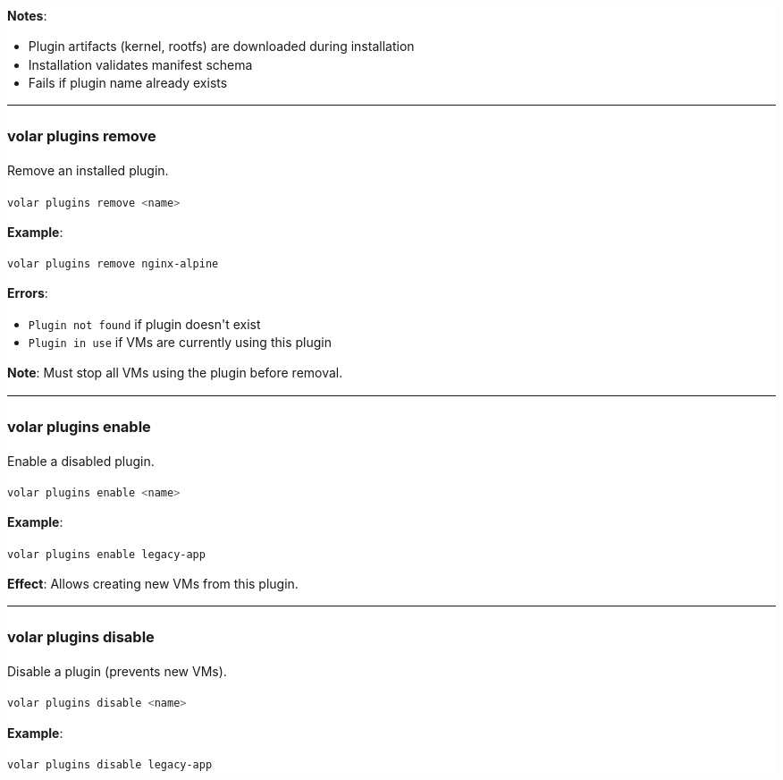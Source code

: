 **Notes**:
- Plugin artifacts (kernel, rootfs) are downloaded during installation
- Installation validates manifest schema
- Fails if plugin name already exists

---

### volar plugins remove

Remove an installed plugin.

```bash
volar plugins remove <name>
```

**Example**:

```bash
volar plugins remove nginx-alpine
```

**Errors**:
- `Plugin not found` if plugin doesn't exist
- `Plugin in use` if VMs are currently using this plugin

**Note**: Must stop all VMs using the plugin before removal.

---

### volar plugins enable

Enable a disabled plugin.

```bash
volar plugins enable <name>
```

**Example**:

```bash
volar plugins enable legacy-app
```

**Effect**: Allows creating new VMs from this plugin.

---

### volar plugins disable

Disable a plugin (prevents new VMs).

```bash
volar plugins disable <name>
```

**Example**:

```bash
volar plugins disable legacy-app
```
